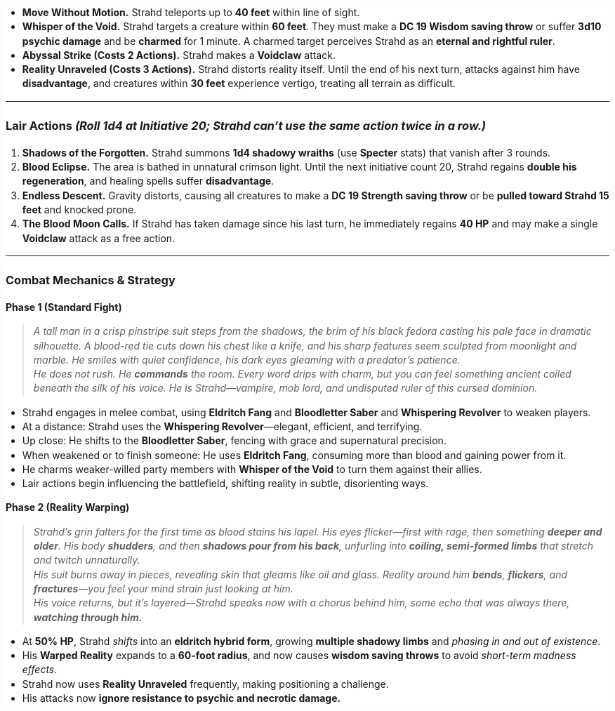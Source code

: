 - **Move Without Motion.** Strahd teleports up to **40 feet** within line of sight.
- **Whisper of the Void.** Strahd targets a creature within **60 feet**. They must make a **DC 19 Wisdom saving throw** or suffer **3d10 psychic damage** and be **charmed** for 1 minute. A charmed target perceives Strahd as an **eternal and rightful ruler**.
- **Abyssal Strike (Costs 2 Actions).** Strahd makes a **Voidclaw** attack.
- **Reality Unraveled (Costs 3 Actions).** Strahd distorts reality itself. Until the end of his next turn, attacks against him have **disadvantage**, and creatures within **30 feet** experience vertigo, treating all terrain as difficult.

---

### **Lair Actions** _(Roll 1d4 at Initiative 20; Strahd can’t use the same action twice in a row.)_

1. **Shadows of the Forgotten.** Strahd summons **1d4 shadowy wraiths** (use **Specter** stats) that vanish after 3 rounds.
2. **Blood Eclipse.** The area is bathed in unnatural crimson light. Until the next initiative count 20, Strahd regains **double his regeneration**, and healing spells suffer **disadvantage**.
3. **Endless Descent.** Gravity distorts, causing all creatures to make a **DC 19 Strength saving throw** or be **pulled toward Strahd 15 feet** and knocked prone.
4. **The Blood Moon Calls.** If Strahd has taken damage since his last turn, he immediately regains **40 HP** and may make a single **Voidclaw** attack as a free action.

---

### **Combat Mechanics & Strategy**

**Phase 1 (Standard Fight)**
> _A tall man in a crisp pinstripe suit steps from the shadows, the brim of his black fedora casting his pale face in dramatic silhouette. A blood-red tie cuts down his chest like a knife, and his sharp features seem sculpted from moonlight and marble. He smiles with quiet confidence, his dark eyes gleaming with a predator’s patience._  
> _He does not rush. He **commands** the room. Every word drips with charm, but you can feel something ancient coiled beneath the silk of his voice. He is Strahd—vampire, mob lord, and undisputed ruler of this cursed dominion._

- Strahd engages in melee combat, using **Eldritch Fang** and **Bloodletter Saber** and **Whispering Revolver** to weaken players.
- At a distance: Strahd uses the **Whispering Revolver**—elegant, efficient, and terrifying.
- Up close: He shifts to the **Bloodletter Saber**, fencing with grace and supernatural precision.
- When weakened or to finish someone: He uses **Eldritch Fang**, consuming more than blood and gaining power from it.
- He charms weaker-willed party members with **Whisper of the Void** to turn them against their allies.
- Lair actions begin influencing the battlefield, shifting reality in subtle, disorienting ways.

**Phase 2 (Reality Warping)**
> _Strahd’s grin falters for the first time as blood stains his lapel. His eyes flicker—first with rage, then something **deeper and older**. His body **shudders**, and then **shadows pour from his back**, unfurling into **coiling, semi-formed limbs** that stretch and twitch unnaturally._  
> _His suit burns away in pieces, revealing skin that gleams like oil and glass. Reality around him **bends**, **flickers**, and **fractures**—you feel your mind strain just looking at him._  
> _His voice returns, but it’s layered—Strahd speaks now with a chorus behind him, some echo that was always there, **watching through him.**_
- At **50% HP**, Strahd _shifts_ into an **eldritch hybrid form**, growing **multiple shadowy limbs** and _phasing in and out of existence_.
- His **Warped Reality** expands to a **60-foot radius**, and now causes **wisdom saving throws** to avoid _short-term madness effects_.
- Strahd now uses **Reality Unraveled** frequently, making positioning a challenge.
- His attacks now **ignore resistance to psychic and necrotic damage.**

